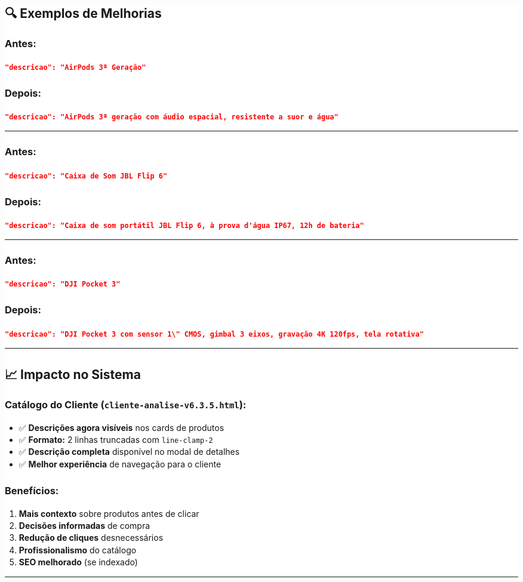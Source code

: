## 🔍 Exemplos de Melhorias

### **Antes:**
```json
"descricao": "AirPods 3ª Geração"
```

### **Depois:**
```json
"descricao": "AirPods 3ª geração com áudio espacial, resistente a suor e água"
```

---

### **Antes:**
```json
"descricao": "Caixa de Som JBL Flip 6"
```

### **Depois:**
```json
"descricao": "Caixa de som portátil JBL Flip 6, à prova d'água IP67, 12h de bateria"
```

---

### **Antes:**
```json
"descricao": "DJI Pocket 3"
```

### **Depois:**
```json
"descricao": "DJI Pocket 3 com sensor 1\" CMOS, gimbal 3 eixos, gravação 4K 120fps, tela rotativa"
```

---

## 📈 Impacto no Sistema

### **Catálogo do Cliente (`cliente-analise-v6.3.5.html`):**
- ✅ **Descrições agora visíveis** nos cards de produtos
- ✅ **Formato:** 2 linhas truncadas com `line-clamp-2`
- ✅ **Descrição completa** disponível no modal de detalhes
- ✅ **Melhor experiência** de navegação para o cliente

### **Benefícios:**
1. **Mais contexto** sobre produtos antes de clicar
2. **Decisões informadas** de compra
3. **Redução de cliques** desnecessários
4. **Profissionalismo** do catálogo
5. **SEO melhorado** (se indexado)

---